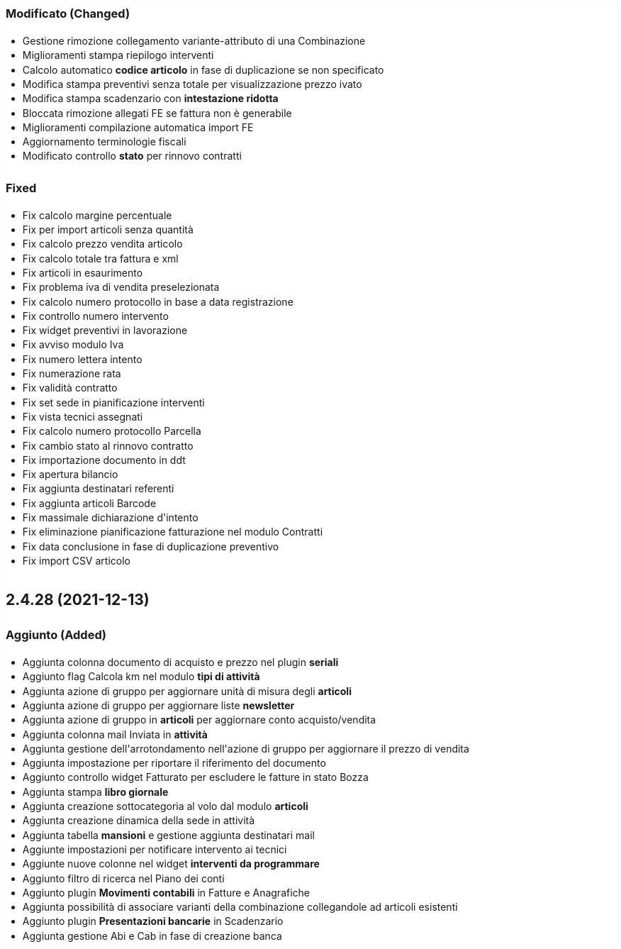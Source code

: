 
### Modificato (Changed)
 - Gestione rimozione collegamento variante-attributo di una Combinazione
 - Miglioramenti stampa riepilogo interventi
 - Calcolo automatico **codice articolo** in fase di duplicazione se non specificato
 - Modifica stampa preventivi senza totale per visualizzazione prezzo ivato
 - Modifica stampa scadenzario con **intestazione ridotta**
 - Bloccata rimozione allegati FE se fattura non è generabile
 - Miglioramenti compilazione automatica import FE
 - Aggiornamento terminologie fiscali
 - Modificato controllo **stato** per rinnovo contratti
 
### Fixed
 - Fix calcolo margine percentuale
 - Fix per import articoli senza quantità
 - Fix calcolo prezzo vendita articolo
 - Fix calcolo totale tra fattura e xml
 - Fix articoli in esaurimento
 - Fix problema iva di vendita preselezionata
 - Fix calcolo numero protocollo in base a data registrazione
 - Fix controllo numero intervento
 - Fix widget preventivi in lavorazione
 - Fix avviso modulo Iva 
 - Fix numero lettera intento
 - Fix numerazione rata
 - Fix validità contratto
 - Fix set sede in pianificazione interventi
 - Fix vista tecnici assegnati
 - Fix calcolo numero protocollo Parcella
 - Fix cambio stato al rinnovo contratto
 - Fix importazione documento in ddt
 - Fix apertura bilancio
 - Fix aggiunta destinatari referenti
 - Fix aggiunta articoli Barcode
 - Fix massimale dichiarazione d'intento
 - Fix eliminazione pianificazione fatturazione nel modulo Contratti
 - Fix data conclusione in fase di duplicazione preventivo
 - Fix import CSV articolo

## 2.4.28 (2021-12-13)

### Aggiunto (Added)
 - Aggiunta colonna documento di acquisto e prezzo nel plugin **seriali**
 - Aggiunto flag Calcola km nel modulo **tipi di attività**
 - Aggiunta azione di gruppo per aggiornare unità di misura degli **articoli**
 - Aggiunta azione di gruppo per aggiornare liste **newsletter**
 - Aggiunta azione di gruppo in **articoli** per aggiornare conto acquisto/vendita
 - Aggiunta colonna mail Inviata in **attività**
 - Aggiunta gestione dell'arrotondamento nell'azione di gruppo per aggiornare il prezzo di vendita 
 - Aggiunta impostazione per riportare il riferimento del documento 
 - Aggiunto controllo widget Fatturato per escludere le fatture in stato Bozza 
 - Aggiunta stampa **libro giornale**
 - Aggiunta creazione sottocategoria al volo dal modulo **articoli**
 - Aggiunta creazione dinamica della sede in attività
 - Aggiunta tabella **mansioni** e gestione aggiunta destinatari mail
 - Aggiunte impostazioni per notificare intervento ai tecnici 
 - Aggiunte nuove colonne nel widget **interventi da programmare**
 - Aggiunto filtro di ricerca nel Piano dei conti
 - Aggiunto plugin **Movimenti contabili** in Fatture e Anagrafiche 
 - Aggiunta possibilità di associare varianti della combinazione collegandole ad articoli esistenti
 - Aggiunto plugin **Presentazioni bancarie** in Scadenzario
 - Aggiunta gestione Abi e Cab in fase di creazione banca